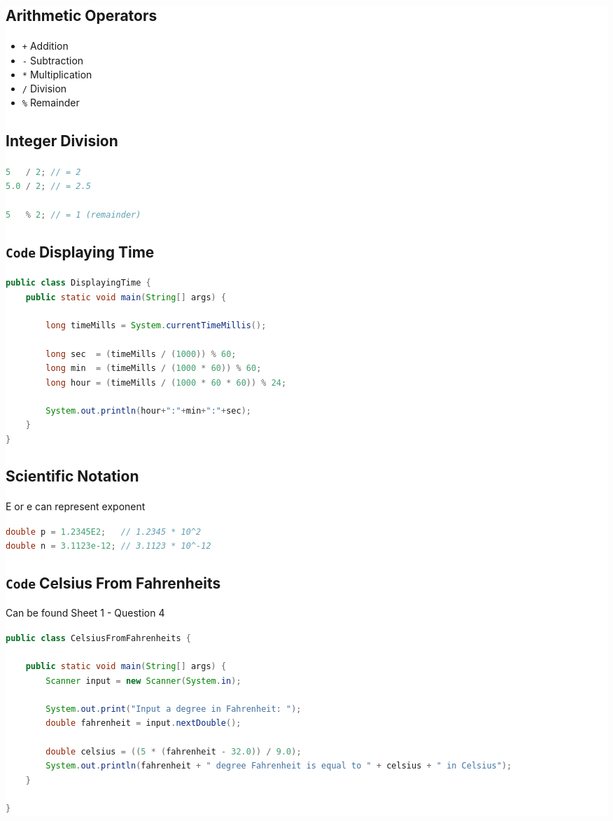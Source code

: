 ## Arithmetic Operators
- ``+`` Addition
- ``-`` Subtraction
- ``*`` Multiplication
- ``/`` Division
- ``%`` Remainder

## Integer Division
```java
5   / 2; // = 2
5.0 / 2; // = 2.5

5   % 2; // = 1 (remainder)
```

## ``Code`` Displaying Time
```java
public class DisplayingTime {
    public static void main(String[] args) {

        long timeMills = System.currentTimeMillis();

        long sec  = (timeMills / (1000)) % 60;
        long min  = (timeMills / (1000 * 60)) % 60;
        long hour = (timeMills / (1000 * 60 * 60)) % 24;

        System.out.println(hour+":"+min+":"+sec);
    }
}

```

## Scientific Notation
E or e can represent exponent
```java
double p = 1.2345E2;   // 1.2345 * 10^2
double n = 3.1123e-12; // 3.1123 * 10^-12
```

## ``Code`` Celsius From Fahrenheits
Can be found Sheet 1 - Question 4
```java
public class CelsiusFromFahrenheits {

    public static void main(String[] args) {
        Scanner input = new Scanner(System.in);

        System.out.print("Input a degree in Fahrenheit: ");
        double fahrenheit = input.nextDouble();

        double celsius = ((5 * (fahrenheit - 32.0)) / 9.0);
        System.out.println(fahrenheit + " degree Fahrenheit is equal to " + celsius + " in Celsius");
    }

}
```
